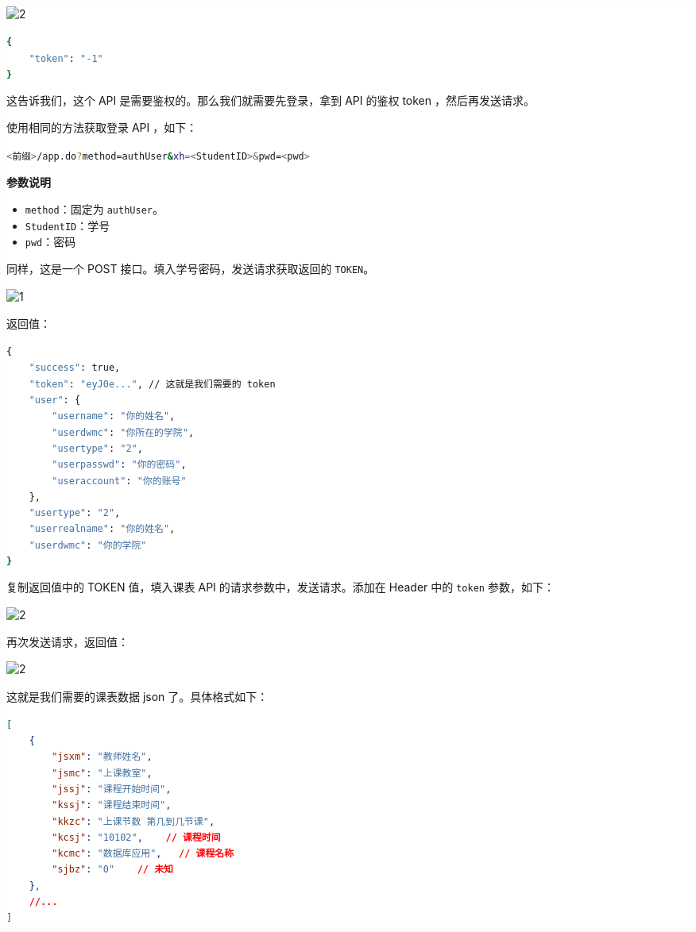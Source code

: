 ![2](https://jetzihan-img.oss-cn-beijing.aliyuncs.com/blog/20220921100020.png)

```bash
{
    "token": "-1"
}
```

这告诉我们，这个 API 是需要鉴权的。那么我们就需要先登录，拿到 API 的鉴权 token ，然后再发送请求。  

使用相同的方法获取登录 API ，如下：  

```bash
<前缀>/app.do?method=authUser&xh=<StudentID>&pwd=<pwd>
```

**参数说明**  

- `method`：固定为 `authUser`。
- `StudentID`：学号
- `pwd`：密码

同样，这是一个 POST 接口。填入学号密码，发送请求获取返回的 `TOKEN`。  

![1](https://jetzihan-img.oss-cn-beijing.aliyuncs.com/blog/1663725855235.png)

返回值：  

```bash
{
    "success": true,
    "token": "eyJ0e...", // 这就是我们需要的 token
    "user": {
        "username": "你的姓名",
        "userdwmc": "你所在的学院",
        "usertype": "2",
        "userpasswd": "你的密码",
        "useraccount": "你的账号"
    },
    "usertype": "2",
    "userrealname": "你的姓名",
    "userdwmc": "你的学院"
}
```

复制返回值中的 TOKEN 值，填入课表 API 的请求参数中，发送请求。添加在 Header 中的 `token` 参数，如下：  

![2](https://jetzihan-img.oss-cn-beijing.aliyuncs.com/blog/1663726016705.png)

再次发送请求，返回值：  

![2](https://jetzihan-img.oss-cn-beijing.aliyuncs.com/blog/1663726068578.png)

这就是我们需要的课表数据 json 了。具体格式如下：  

```json
[
    {
        "jsxm": "教师姓名",
        "jsmc": "上课教室",
        "jssj": "课程开始时间",
        "kssj": "课程结束时间",
        "kkzc": "上课节数 第几到几节课",
        "kcsj": "10102",    // 课程时间
        "kcmc": "数据库应用",   // 课程名称
        "sjbz": "0"    // 未知
    },
    //...
]
```
